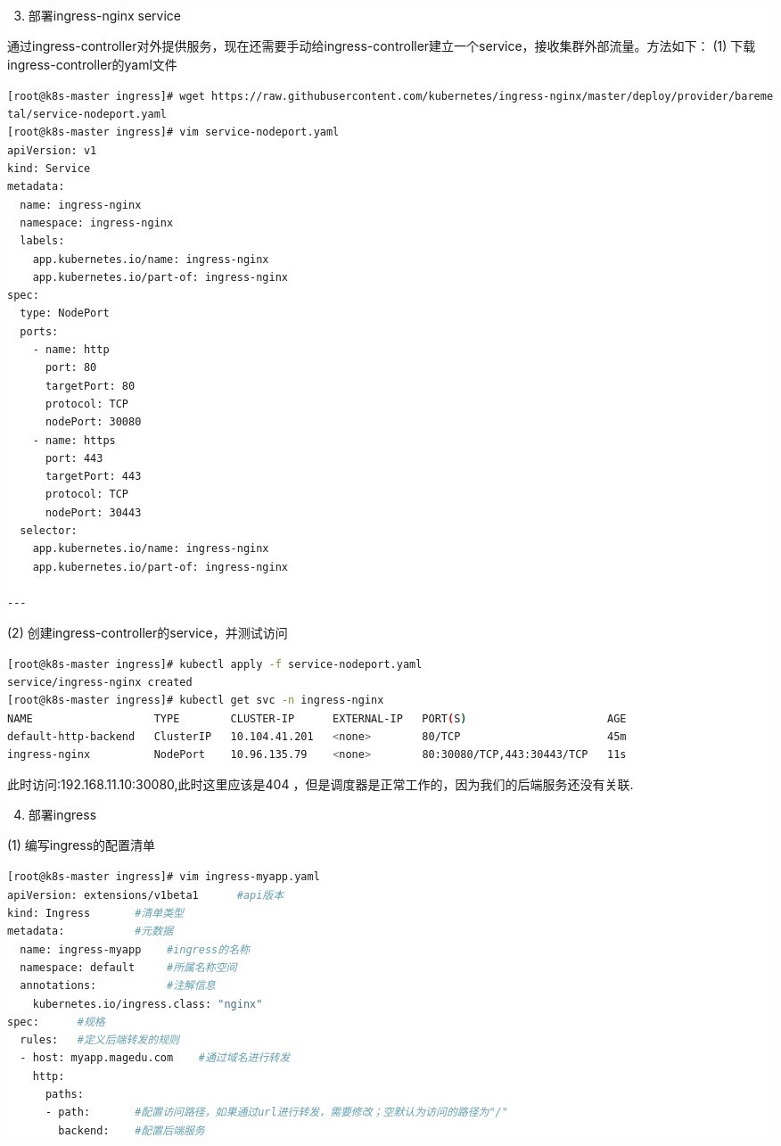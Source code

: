3. 部署ingress-nginx service

通过ingress-controller对外提供服务，现在还需要手动给ingress-controller建立一个service，接收集群外部流量。方法如下：
(1) 下载ingress-controller的yaml文件
```bash
[root@k8s-master ingress]# wget https://raw.githubusercontent.com/kubernetes/ingress-nginx/master/deploy/provider/baremetal/service-nodeport.yaml
[root@k8s-master ingress]# vim service-nodeport.yaml 
apiVersion: v1
kind: Service
metadata:
  name: ingress-nginx
  namespace: ingress-nginx
  labels:
    app.kubernetes.io/name: ingress-nginx
    app.kubernetes.io/part-of: ingress-nginx
spec:
  type: NodePort
  ports:
    - name: http
      port: 80
      targetPort: 80
      protocol: TCP
      nodePort: 30080
    - name: https
      port: 443
      targetPort: 443
      protocol: TCP
      nodePort: 30443
  selector:
    app.kubernetes.io/name: ingress-nginx
    app.kubernetes.io/part-of: ingress-nginx

---
```
(2) 创建ingress-controller的service，并测试访问
```bash
[root@k8s-master ingress]# kubectl apply -f service-nodeport.yaml 
service/ingress-nginx created
[root@k8s-master ingress]# kubectl get svc -n ingress-nginx
NAME                   TYPE        CLUSTER-IP      EXTERNAL-IP   PORT(S)                      AGE
default-http-backend   ClusterIP   10.104.41.201   <none>        80/TCP                       45m
ingress-nginx          NodePort    10.96.135.79    <none>        80:30080/TCP,443:30443/TCP   11s
```

此时访问:192.168.11.10:30080,此时这里应该是404 ，但是调度器是正常工作的，因为我们的后端服务还没有关联.


4. 部署ingress

(1) 编写ingress的配置清单
```bash
[root@k8s-master ingress]# vim ingress-myapp.yaml
apiVersion: extensions/v1beta1      #api版本
kind: Ingress       #清单类型
metadata:           #元数据
  name: ingress-myapp    #ingress的名称
  namespace: default     #所属名称空间
  annotations:           #注解信息
    kubernetes.io/ingress.class: "nginx"
spec:      #规格
  rules:   #定义后端转发的规则
  - host: myapp.magedu.com    #通过域名进行转发
    http:
      paths:       
      - path:       #配置访问路径，如果通过url进行转发，需要修改；空默认为访问的路径为"/"
        backend:    #配置后端服务
```
